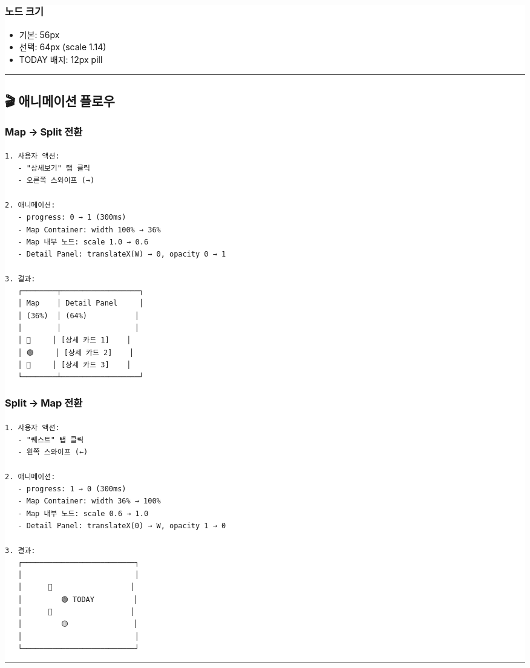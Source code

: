 ### 노드 크기
- 기본: 56px
- 선택: 64px (scale 1.14)
- TODAY 배지: 12px pill

---

## 🎬 애니메이션 플로우

### Map → Split 전환
```
1. 사용자 액션: 
   - "상세보기" 탭 클릭
   - 오른쪽 스와이프 (→)

2. 애니메이션:
   - progress: 0 → 1 (300ms)
   - Map Container: width 100% → 36%
   - Map 내부 노드: scale 1.0 → 0.6
   - Detail Panel: translateX(W) → 0, opacity 0 → 1

3. 결과:
   ┌────────┬──────────────────┐
   │ Map    │ Detail Panel     │
   │ (36%)  │ (64%)           │
   │        │                 │
   │ 🔴     │ [상세 카드 1]    │
   │ 🟢     │ [상세 카드 2]    │
   │ 🔵     │ [상세 카드 3]    │
   └────────┴──────────────────┘
```

### Split → Map 전환
```
1. 사용자 액션:
   - "퀘스트" 탭 클릭
   - 왼쪽 스와이프 (←)

2. 애니메이션:
   - progress: 1 → 0 (300ms)
   - Map Container: width 36% → 100%
   - Map 내부 노드: scale 0.6 → 1.0
   - Detail Panel: translateX(0) → W, opacity 1 → 0

3. 결과:
   ┌──────────────────────────┐
   │                          │
   │      🔴                  │
   │         🟢 TODAY         │
   │      🔵                  │
   │         🟡               │
   │                          │
   └──────────────────────────┘
```

---